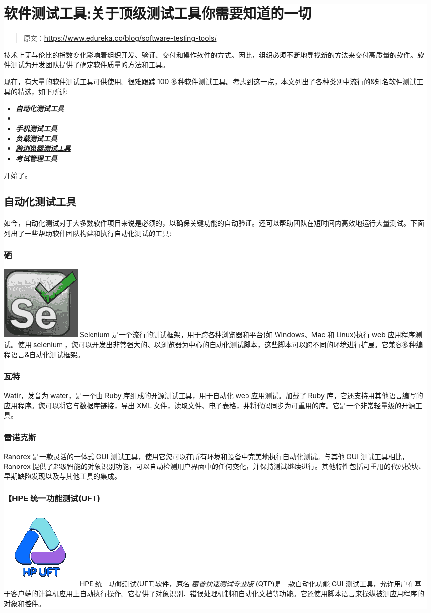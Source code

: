 # 软件测试工具:关于顶级测试工具你需要知道的一切

> 原文：<https://www.edureka.co/blog/software-testing-tools/>

技术上无与伦比的指数变化影响着组织开发、验证、交付和操作软件的方式。因此，组织必须不断地寻找新的方法来交付高质量的软件。[软件测试](https://www.edureka.co/blog/what-is-software-testing/)为开发团队提供了确定软件质量的方法和工具。

现在，有大量的软件测试工具可供使用。很难跟踪 100 多种软件测试工具。考虑到这一点，本文列出了各种类别中流行的&知名软件测试工具的精选，如下所述:

*   [***自动化测试工具***](#AutomationTestingTools)
*   [](#AgileTestingTools)
*   [***手机测试工具***](#MobileTestingTools)
*   [***负载测试工具***](#LoadTestingTools)
*   **[*跨浏览器测试工具*](#browsertesting)**
*   [***考试管理工具***](#TestManagementTools)

开始了。

## **自动化测试工具**

如今，自动化测试对于大多数软件项目来说是必须的，以确保关键功能的自动验证。还可以帮助团队在短时间内高效地运行大量测试。下面列出了一些帮助软件团队构建和执行自动化测试的工具:

### **硒**

![selenium - Software Testing Tools - Edureka](img/a0c555060c27b853b53a2cbb75f08197.png) [Selenium](https://www.edureka.co/blog/what-is-selenium/) 是一个流行的测试框架，用于跨各种浏览器和平台(如 Windows、Mac 和 Linux)执行 web 应用程序测试。使用 [selenium](https://www.edureka.co/blog/selenium-tutorial) ，您可以开发出非常强大的、以浏览器为中心的自动化测试脚本，这些脚本可以跨不同的环境进行扩展。它兼容多种编程语言&自动化测试框架。

### **瓦特**

Watir，发音为 water，是一个由 Ruby 库组成的开源测试工具，用于自动化 web 应用测试。加载了 Ruby 库，它还支持用其他语言编写的应用程序。您可以将它与数据库链接，导出 XML 文件，读取文件、电子表格，并将代码同步为可重用的库。它是一个非常轻量级的开源工具。

### 雷诺克斯

Ranorex 是一款灵活的一体式 GUI 测试工具，使用它您可以在所有环境和设备中完美地执行自动化测试。与其他 GUI 测试工具相比，Ranorex 提供了超级智能的对象识别功能，可以自动检测用户界面中的任何变化，并保持测试继续进行。其他特性包括可重用的代码模块、早期缺陷发现以及与其他工具的集成。

### **【HPE 统一功能测试(UFT)**

![UFT - Software Testing Tools - Edureka](img/6ca66eec90888c6d0e3bbc55b6533d13.png) HPE 统一功能测试(UFT)软件，原名 *惠普快速测试专业版*  (QTP)是一款自动化功能 GUI 测试工具，允许用户在基于客户端的计算机应用上自动执行操作。它提供了对象识别、错误处理机制和自动化文档等功能。它还使用脚本语言来操纵被测应用程序的对象和控件。
